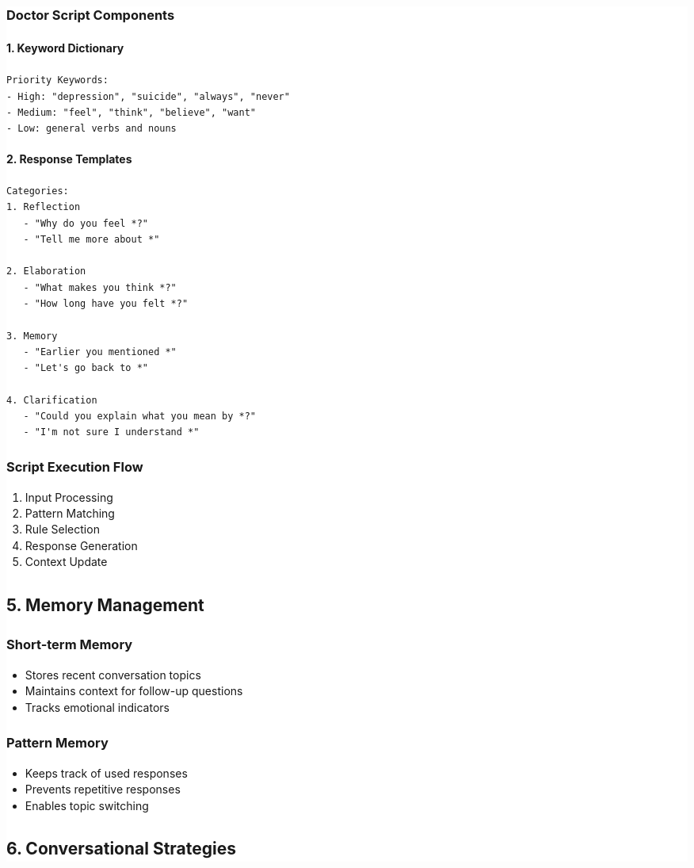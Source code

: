 ### Doctor Script Components

#### 1. Keyword Dictionary
```
Priority Keywords:
- High: "depression", "suicide", "always", "never"
- Medium: "feel", "think", "believe", "want"
- Low: general verbs and nouns
```

#### 2. Response Templates
```
Categories:
1. Reflection
   - "Why do you feel *?"
   - "Tell me more about *"

2. Elaboration
   - "What makes you think *?"
   - "How long have you felt *?"

3. Memory
   - "Earlier you mentioned *"
   - "Let's go back to *"

4. Clarification
   - "Could you explain what you mean by *?"
   - "I'm not sure I understand *"
```

### Script Execution Flow
1. Input Processing
2. Pattern Matching
3. Rule Selection
4. Response Generation
5. Context Update

## 5. Memory Management

### Short-term Memory
- Stores recent conversation topics
- Maintains context for follow-up questions
- Tracks emotional indicators

### Pattern Memory
- Keeps track of used responses
- Prevents repetitive responses
- Enables topic switching

## 6. Conversational Strategies

